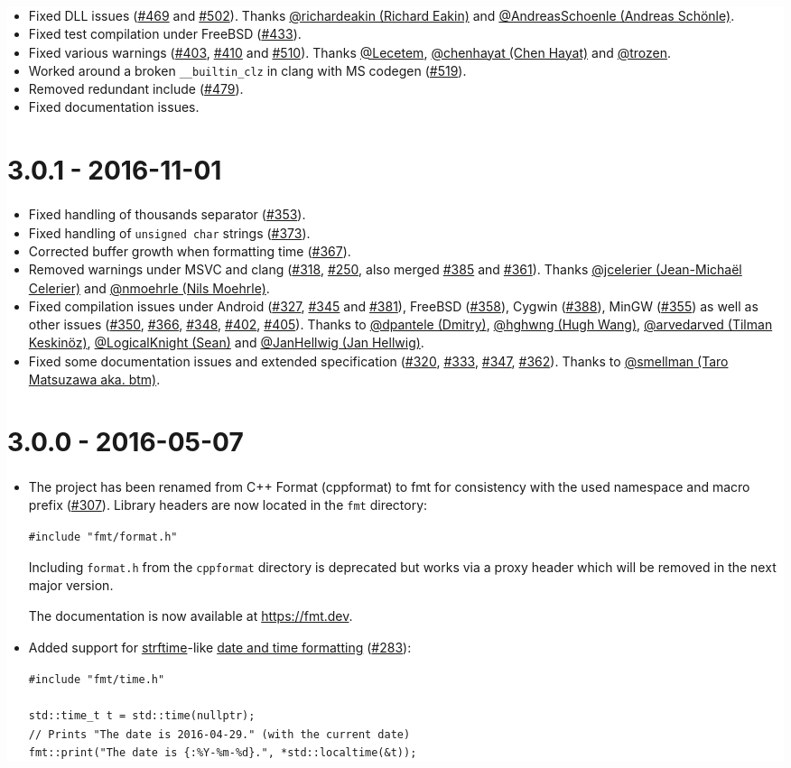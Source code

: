 * Fixed DLL issues ([\#469]() and [\#502]()). Thanks [\@richardeakin (Richard
  Eakin)](https://github.com/richardeakin) and [\@AndreasSchoenle (Andreas
  Schönle)](https://github.com/AndreasSchoenle).
* Fixed test compilation under FreeBSD ([\#433]()).
* Fixed various warnings ([\#403](), [\#410]() and [\#510]()). Thanks
  [\@Lecetem](https://github.com/Lectem), [\@chenhayat (Chen
  Hayat)](https://github.com/chenhayat) and
  [\@trozen](https://github.com/trozen).
* Worked around a broken `__builtin_clz` in clang with MS codegen ([\#519]()).
* Removed redundant include ([\#479]()).
* Fixed documentation issues.

3.0.1 - 2016-11-01
==================

* Fixed handling of thousands separator ([\#353]()).
* Fixed handling of `unsigned char` strings ([\#373]()).
* Corrected buffer growth when formatting time ([\#367]()).
* Removed warnings under MSVC and clang ([\#318](), [\#250](), also merged
  [\#385]() and [\#361]()). Thanks [\@jcelerier (Jean-Michaël
  Celerier)](https://github.com/jcelerier) and [\@nmoehrle (Nils
  Moehrle)](https://github.com/nmoehrle).
* Fixed compilation issues under Android ([\#327](), [\#345]() and [\#381]()),
  FreeBSD ([\#358]()), Cygwin ([\#388]()), MinGW ([\#355]()) as well as other
  issues ([\#350](), [\#366](), [\#348](), [\#402](), [\#405]()). Thanks to
  [\@dpantele (Dmitry)](https://github.com/dpantele), [\@hghwng (Hugh
  Wang)](https://github.com/hghwng), [\@arvedarved (Tilman
  Keskinöz)](https://github.com/arvedarved), [\@LogicalKnight
  (Sean)](https://github.com/LogicalKnight) and [\@JanHellwig (Jan
  Hellwig)](https://github.com/janhellwig).
* Fixed some documentation issues and extended specification ([\#320](),
  [\#333](), [\#347](), [\#362]()). Thanks to [\@smellman (Taro Matsuzawa aka.
  btm)](https://github.com/smellman).

3.0.0 - 2016-05-07
==================

* The project has been renamed from C++ Format (cppformat) to fmt for
  consistency with the used namespace and macro prefix ([\#307]()). Library
  headers are now located in the `fmt` directory:

  ``` {.c++}
  #include "fmt/format.h"
  ```

  Including `format.h` from the `cppformat` directory is deprecated but works
  via a proxy header which will be removed in the next major version.

  The documentation is now available at <https://fmt.dev>.

* Added support for
  [strftime](http://en.cppreference.com/w/cpp/chrono/c/strftime)-like [date and
  time formatting](https://fmt.dev/3.0.0/api.html#date-and-time-formatting)
  ([\#283]()):

  ``` {.c++}
  #include "fmt/time.h"

  std::time_t t = std::time(nullptr);
  // Prints "The date is 2016-04-29." (with the current date)
  fmt::print("The date is {:%Y-%m-%d}.", *std::localtime(&t));
  ```
